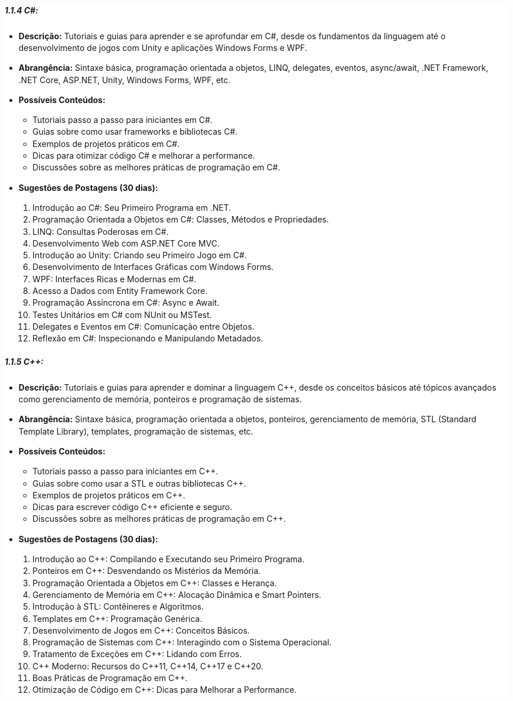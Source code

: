 ##### **1.1.4 C#:**

*   **Descrição:** Tutoriais e guias para aprender e se aprofundar em C#, desde os fundamentos da linguagem até o desenvolvimento de jogos com Unity e aplicações Windows Forms e WPF.
*   **Abrangência:** Sintaxe básica, programação orientada a objetos, LINQ, delegates, eventos, async/await, .NET Framework, .NET Core, ASP.NET, Unity, Windows Forms, WPF, etc.
*   **Possíveis Conteúdos:**
    *   Tutoriais passo a passo para iniciantes em C#.
    *   Guias sobre como usar frameworks e bibliotecas C#.
    *   Exemplos de projetos práticos em C#.
    *   Dicas para otimizar código C# e melhorar a performance.
    *   Discussões sobre as melhores práticas de programação em C#.

*   **Sugestões de Postagens (30 dias):**
    1.  Introdução ao C#: Seu Primeiro Programa em .NET.
    2.  Programação Orientada a Objetos em C#: Classes, Métodos e Propriedades.
    3.  LINQ: Consultas Poderosas em C#.
    4.  Desenvolvimento Web com ASP.NET Core MVC.
    5.  Introdução ao Unity: Criando seu Primeiro Jogo em C#.
    6.  Desenvolvimento de Interfaces Gráficas com Windows Forms.
    7.  WPF: Interfaces Ricas e Modernas em C#.
    8.  Acesso a Dados com Entity Framework Core.
    9.  Programação Assíncrona em C#: Async e Await.
    10.  Testes Unitários em C# com NUnit ou MSTest.
    11.  Delegates e Eventos em C#: Comunicação entre Objetos.
    12.  Reflexão em C#: Inspecionando e Manipulando Metadados.

##### **1.1.5 C++:**

*   **Descrição:** Tutoriais e guias para aprender e dominar a linguagem C++, desde os conceitos básicos até tópicos avançados como gerenciamento de memória, ponteiros e programação de sistemas.
*   **Abrangência:** Sintaxe básica, programação orientada a objetos, ponteiros, gerenciamento de memória, STL (Standard Template Library), templates, programação de sistemas, etc.
*   **Possíveis Conteúdos:**
    *   Tutoriais passo a passo para iniciantes em C++.
    *   Guias sobre como usar a STL e outras bibliotecas C++.
    *   Exemplos de projetos práticos em C++.
    *   Dicas para escrever código C++ eficiente e seguro.
    *   Discussões sobre as melhores práticas de programação em C++.

*   **Sugestões de Postagens (30 dias):**
    1.  Introdução ao C++: Compilando e Executando seu Primeiro Programa.
    2.  Ponteiros em C++: Desvendando os Mistérios da Memória.
    3.  Programação Orientada a Objetos em C++: Classes e Herança.
    4.  Gerenciamento de Memória em C++: Alocação Dinâmica e Smart Pointers.
    5.  Introdução à STL: Contêineres e Algoritmos.
    6.  Templates em C++: Programação Genérica.
    7.  Desenvolvimento de Jogos em C++: Conceitos Básicos.
    8.  Programação de Sistemas com C++: Interagindo com o Sistema Operacional.
    9.  Tratamento de Exceções em C++: Lidando com Erros.
    10.  C++ Moderno: Recursos do C++11, C++14, C++17 e C++20.
    11.  Boas Práticas de Programação em C++.
    12.  Otimização de Código em C++: Dicas para Melhorar a Performance.
